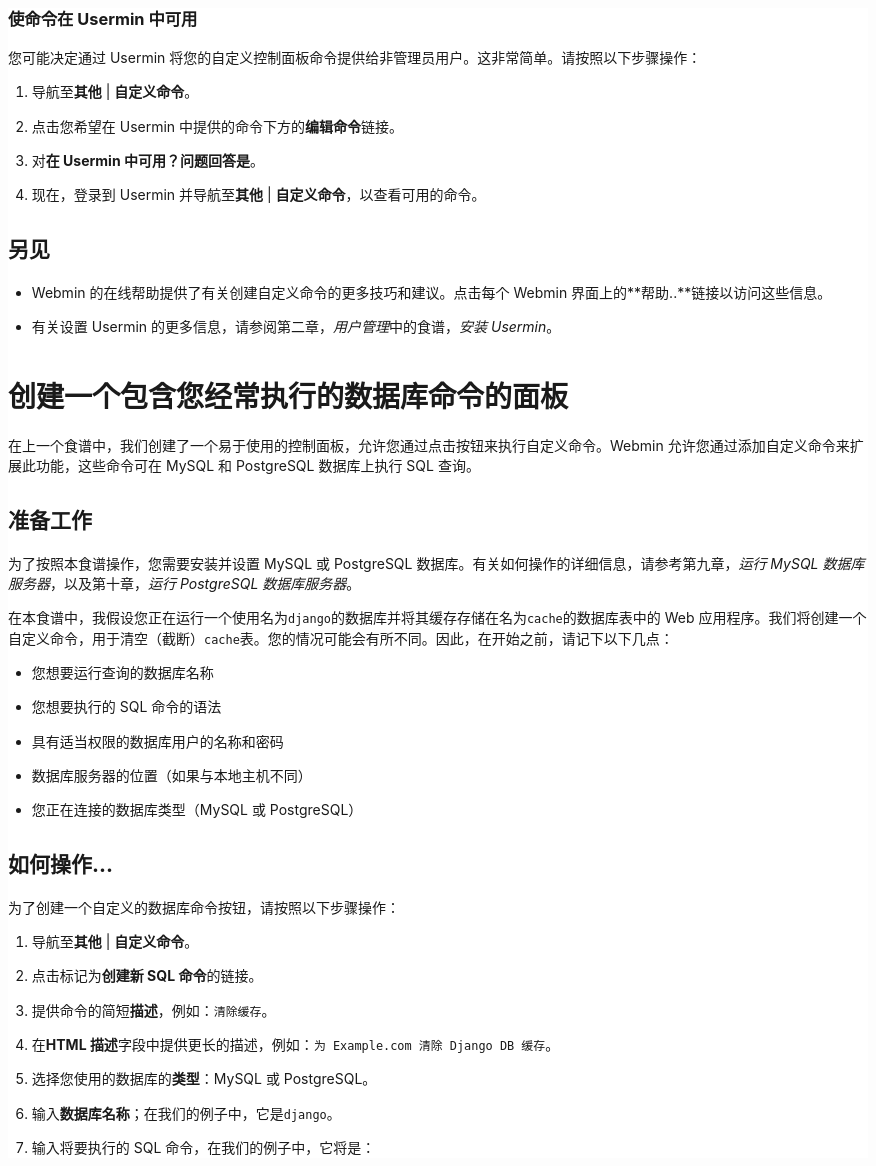 ### 使命令在 Usermin 中可用

您可能决定通过 Usermin 将您的自定义控制面板命令提供给非管理员用户。这非常简单。请按照以下步骤操作：

1.  导航至**其他** | **自定义命令**。

1.  点击您希望在 Usermin 中提供的命令下方的**编辑命令**链接。

1.  对**在 Usermin 中可用？**问题回答**是**。

1.  现在，登录到 Usermin 并导航至**其他** | **自定义命令**，以查看可用的命令。

## 另见

+   Webmin 的在线帮助提供了有关创建自定义命令的更多技巧和建议。点击每个 Webmin 界面上的**帮助..**链接以访问这些信息。

+   有关设置 Usermin 的更多信息，请参阅第二章，*用户管理*中的食谱，*安装 Usermin*。

# 创建一个包含您经常执行的数据库命令的面板

在上一个食谱中，我们创建了一个易于使用的控制面板，允许您通过点击按钮来执行自定义命令。Webmin 允许您通过添加自定义命令来扩展此功能，这些命令可在 MySQL 和 PostgreSQL 数据库上执行 SQL 查询。

## 准备工作

为了按照本食谱操作，您需要安装并设置 MySQL 或 PostgreSQL 数据库。有关如何操作的详细信息，请参考第九章，*运行 MySQL 数据库服务器*，以及第十章，*运行 PostgreSQL 数据库服务器*。

在本食谱中，我假设您正在运行一个使用名为`django`的数据库并将其缓存存储在名为`cache`的数据库表中的 Web 应用程序。我们将创建一个自定义命令，用于清空（截断）`cache`表。您的情况可能会有所不同。因此，在开始之前，请记下以下几点：

+   您想要运行查询的数据库名称

+   您想要执行的 SQL 命令的语法

+   具有适当权限的数据库用户的名称和密码

+   数据库服务器的位置（如果与本地主机不同）

+   您正在连接的数据库类型（MySQL 或 PostgreSQL）

## 如何操作...

为了创建一个自定义的数据库命令按钮，请按照以下步骤操作：

1.  导航至**其他** | **自定义命令**。

1.  点击标记为**创建新 SQL 命令**的链接。

1.  提供命令的简短**描述**，例如：`清除缓存`。

1.  在**HTML 描述**字段中提供更长的描述，例如：`为 Example.com 清除 Django DB 缓存`。

1.  选择您使用的数据库的**类型**：MySQL 或 PostgreSQL。

1.  输入**数据库名称**；在我们的例子中，它是`django`。

1.  输入将要执行的 SQL 命令，在我们的例子中，它将是：
